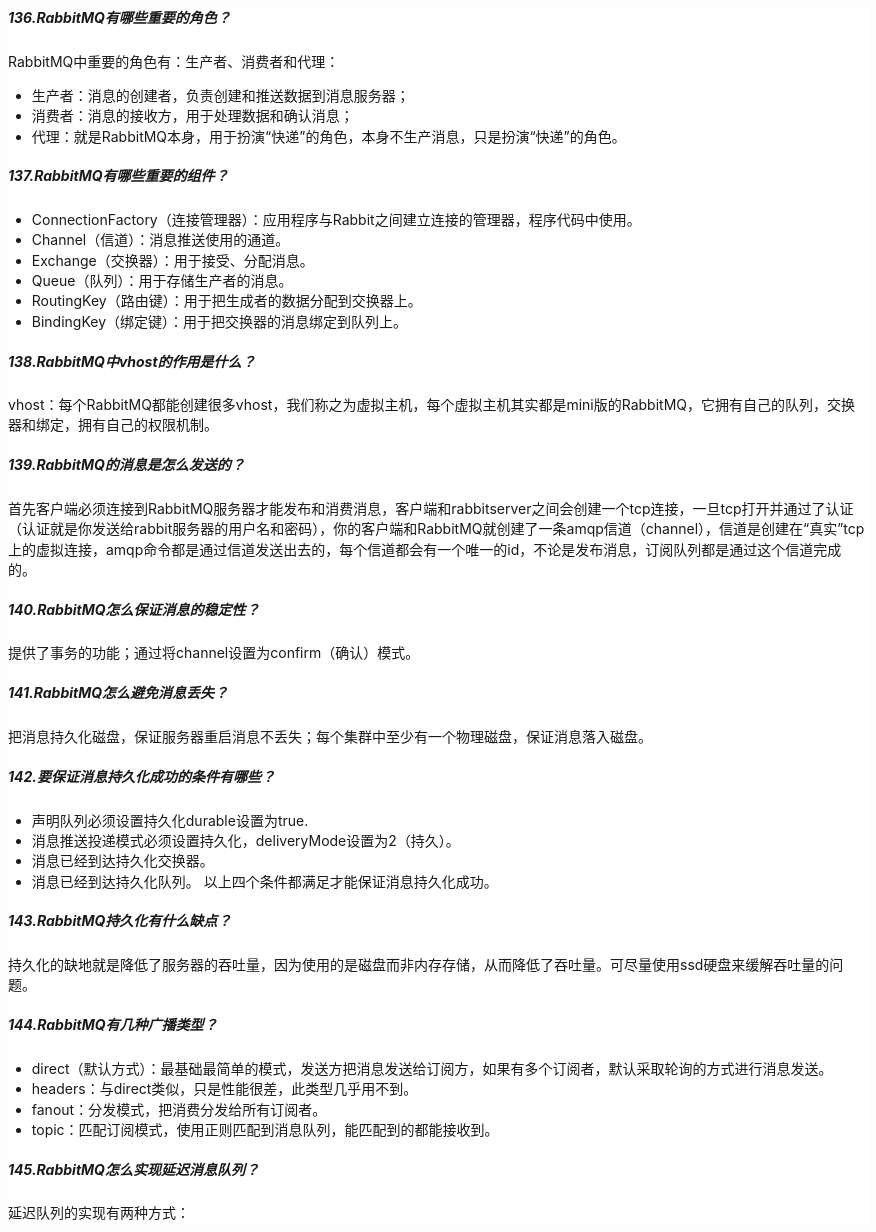 ##### 136.RabbitMQ有哪些重要的角色？

RabbitMQ中重要的角色有：生产者、消费者和代理：

- 生产者：消息的创建者，负责创建和推送数据到消息服务器；
- 消费者：消息的接收方，用于处理数据和确认消息；
- 代理：就是RabbitMQ本身，用于扮演“快递”的角色，本身不生产消息，只是扮演“快递”的角色。

##### 137.RabbitMQ有哪些重要的组件？

- ConnectionFactory（连接管理器）：应用程序与Rabbit之间建立连接的管理器，程序代码中使用。
- Channel（信道）：消息推送使用的通道。
- Exchange（交换器）：用于接受、分配消息。
- Queue（队列）：用于存储生产者的消息。
- RoutingKey（路由键）：用于把生成者的数据分配到交换器上。
- BindingKey（绑定键）：用于把交换器的消息绑定到队列上。

##### 138.RabbitMQ中vhost的作用是什么？

vhost：每个RabbitMQ都能创建很多vhost，我们称之为虚拟主机，每个虚拟主机其实都是mini版的RabbitMQ，它拥有自己的队列，交换器和绑定，拥有自己的权限机制。

##### 139.RabbitMQ的消息是怎么发送的？

首先客户端必须连接到RabbitMQ服务器才能发布和消费消息，客户端和rabbitserver之间会创建一个tcp连接，一旦tcp打开并通过了认证（认证就是你发送给rabbit服务器的用户名和密码），你的客户端和RabbitMQ就创建了一条amqp信道（channel），信道是创建在“真实”tcp上的虚拟连接，amqp命令都是通过信道发送出去的，每个信道都会有一个唯一的id，不论是发布消息，订阅队列都是通过这个信道完成的。

##### 140.RabbitMQ怎么保证消息的稳定性？

提供了事务的功能；通过将channel设置为confirm（确认）模式。

##### 141.RabbitMQ怎么避免消息丢失？

把消息持久化磁盘，保证服务器重启消息不丢失；每个集群中至少有一个物理磁盘，保证消息落入磁盘。

##### 142.要保证消息持久化成功的条件有哪些？

- 声明队列必须设置持久化durable设置为true.
- 消息推送投递模式必须设置持久化，deliveryMode设置为2（持久）。
- 消息已经到达持久化交换器。
- 消息已经到达持久化队列。
  以上四个条件都满足才能保证消息持久化成功。

##### 143.RabbitMQ持久化有什么缺点？

持久化的缺地就是降低了服务器的吞吐量，因为使用的是磁盘而非内存存储，从而降低了吞吐量。可尽量使用ssd硬盘来缓解吞吐量的问题。

##### 144.RabbitMQ有几种广播类型？

- direct（默认方式）：最基础最简单的模式，发送方把消息发送给订阅方，如果有多个订阅者，默认采取轮询的方式进行消息发送。
- headers：与direct类似，只是性能很差，此类型几乎用不到。
- fanout：分发模式，把消费分发给所有订阅者。
- topic：匹配订阅模式，使用正则匹配到消息队列，能匹配到的都能接收到。

##### 145.RabbitMQ怎么实现延迟消息队列？

延迟队列的实现有两种方式：
